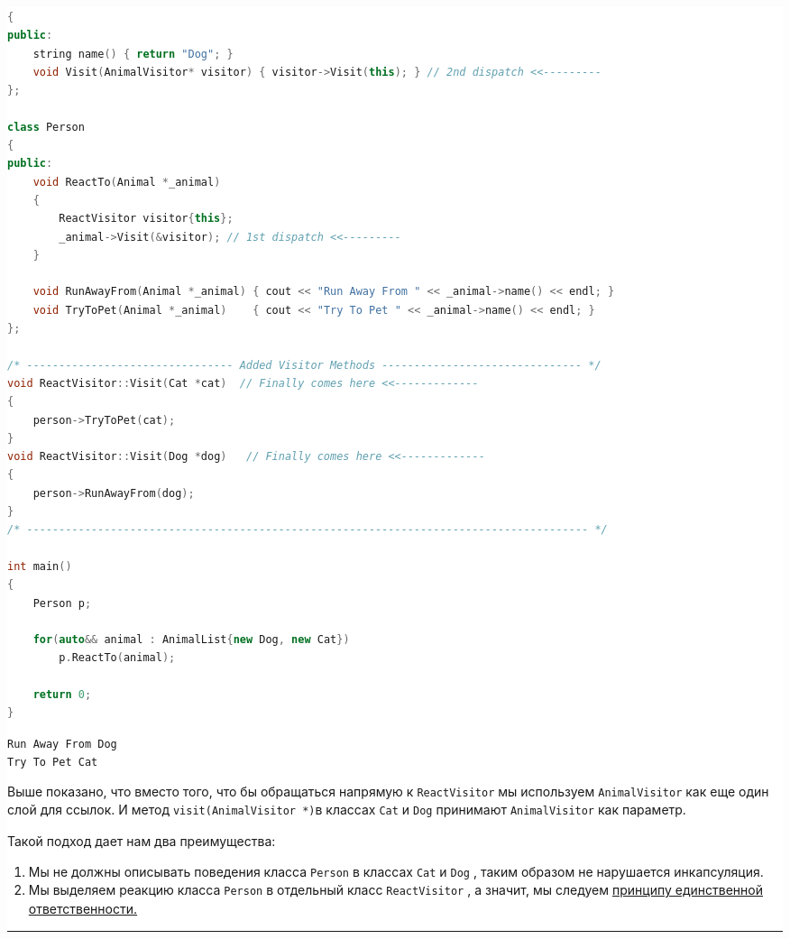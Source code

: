 ```C++
{
public:
    string name() { return "Dog"; }
    void Visit(AnimalVisitor* visitor) { visitor->Visit(this); } // 2nd dispatch <<---------
};

class Person
{
public:
    void ReactTo(Animal *_animal)
    {
        ReactVisitor visitor{this};
        _animal->Visit(&visitor); // 1st dispatch <<---------
    }

    void RunAwayFrom(Animal *_animal) { cout << "Run Away From " << _animal->name() << endl; }
    void TryToPet(Animal *_animal)    { cout << "Try To Pet " << _animal->name() << endl; }
};

/* -------------------------------- Added Visitor Methods ------------------------------- */
void ReactVisitor::Visit(Cat *cat)  // Finally comes here <<-------------
{
    person->TryToPet(cat);
}
void ReactVisitor::Visit(Dog *dog)   // Finally comes here <<-------------
{ 
    person->RunAwayFrom(dog);
}
/* --------------------------------------------------------------------------------------- */

int main() 
{
    Person p;

    for(auto&& animal : AnimalList{new Dog, new Cat})
        p.ReactTo(animal);
    
    return 0; 
}
```

```Bash
Run Away From Dog
Try To Pet Cat
```

Выше показано, что вместо того, что бы обращаться напрямую к `ReactVisitor` мы используем `AnimalVisitor` как еще один слой для ссылок. И метод `visit(AnimalVisitor *)`в классах `Cat` и `Dog` принимают `AnimalVisitor` как параметр.

Такой подход дает нам два преимущества:

1. Мы не должны описывать поведения класса `Person` в классах `Cat` и `Dog` , таким образом не нарушается инкапсуляция.
2. Мы выделяем реакцию класса `Person` в отдельный класс `ReactVisitor` , а значит, мы следуем [принципу единственной ответственности.](https://www.vishalchovatiya.com/single-responsibility-principle-in-cpp-solid-as-a-rock/)

---